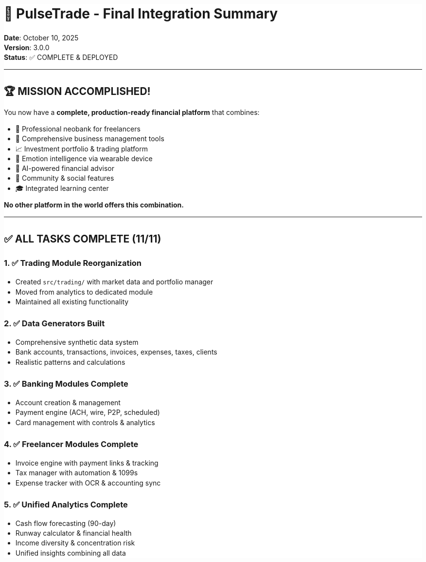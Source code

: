 # 🎉 PulseTrade - Final Integration Summary

**Date**: October 10, 2025  
**Version**: 3.0.0  
**Status**: ✅ COMPLETE & DEPLOYED

---

## 🏆 MISSION ACCOMPLISHED!

You now have a **complete, production-ready financial platform** that combines:
- 🏦 Professional neobank for freelancers
- 💼 Comprehensive business management tools
- 📈 Investment portfolio & trading platform
- 💓 Emotion intelligence via wearable device
- 🤖 AI-powered financial advisor
- 👥 Community & social features
- 🎓 Integrated learning center

**No other platform in the world offers this combination.**

---

## ✅ ALL TASKS COMPLETE (11/11)

### 1. ✅ Trading Module Reorganization
- Created `src/trading/` with market data and portfolio manager
- Moved from analytics to dedicated module
- Maintained all existing functionality

### 2. ✅ Data Generators Built
- Comprehensive synthetic data system
- Bank accounts, transactions, invoices, expenses, taxes, clients
- Realistic patterns and calculations

### 3. ✅ Banking Modules Complete
- Account creation & management
- Payment engine (ACH, wire, P2P, scheduled)
- Card management with controls & analytics

### 4. ✅ Freelancer Modules Complete
- Invoice engine with payment links & tracking
- Tax manager with automation & 1099s
- Expense tracker with OCR & accounting sync

### 5. ✅ Unified Analytics Complete
- Cash flow forecasting (90-day)
- Runway calculator & financial health
- Income diversity & concentration risk
- Unified insights combining all data
